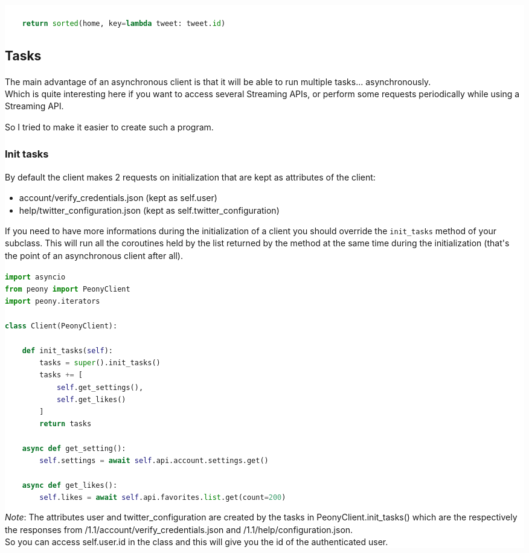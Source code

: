 ```python

    return sorted(home, key=lambda tweet: tweet.id)
```

## Tasks

The main advantage of an asynchronous client is that it will be able to run
multiple tasks... asynchronously.  
Which is quite interesting here if you want to access several Streaming APIs,
or perform some requests periodically while using a Streaming API.


So I tried to make it easier to create such a program.

### Init tasks

By default the client makes 2 requests on initialization that are kept as
attributes of the client:
* account/verify_credentials.json (kept as self.user)
* help/twitter_configuration.json (kept as self.twitter_configuration)

If you need to have more informations during the initialization of a client you
should override the `init_tasks` method of your subclass. This will run all the
coroutines held by the list returned by the method at the same time during the
initialization (that's the point of an asynchronous client after all).

```python
import asyncio
from peony import PeonyClient
import peony.iterators

class Client(PeonyClient):

    def init_tasks(self):
        tasks = super().init_tasks()
        tasks += [
            self.get_settings(),
            self.get_likes()
        ]
        return tasks

    async def get_setting():
        self.settings = await self.api.account.settings.get()

    async def get_likes():
        self.likes = await self.api.favorites.list.get(count=200)
```

*Note*: The attributes user and twitter_configuration are created by the tasks
in PeonyClient.init_tasks() which are the respectively the responses from
/1.1/account/verify_credentials.json and /1.1/help/configuration.json.  
So you can access self.user.id in the class and this will give you the id of
the authenticated user.  
